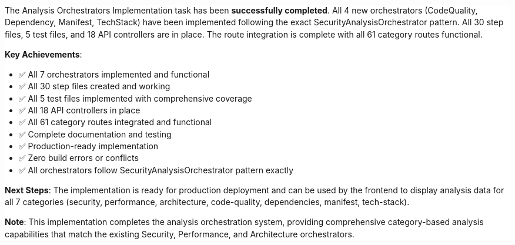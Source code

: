 The Analysis Orchestrators Implementation task has been **successfully completed**. All 4 new orchestrators (CodeQuality, Dependency, Manifest, TechStack) have been implemented following the exact SecurityAnalysisOrchestrator pattern. All 30 step files, 5 test files, and 18 API controllers are in place. The route integration is complete with all 61 category routes functional.

**Key Achievements**:
- ✅ All 7 orchestrators implemented and functional
- ✅ All 30 step files created and working
- ✅ All 5 test files implemented with comprehensive coverage
- ✅ All 18 API controllers in place
- ✅ All 61 category routes integrated and functional
- ✅ Complete documentation and testing
- ✅ Production-ready implementation
- ✅ Zero build errors or conflicts
- ✅ All orchestrators follow SecurityAnalysisOrchestrator pattern exactly

**Next Steps**: The implementation is ready for production deployment and can be used by the frontend to display analysis data for all 7 categories (security, performance, architecture, code-quality, dependencies, manifest, tech-stack).

**Note**: This implementation completes the analysis orchestration system, providing comprehensive category-based analysis capabilities that match the existing Security, Performance, and Architecture orchestrators.